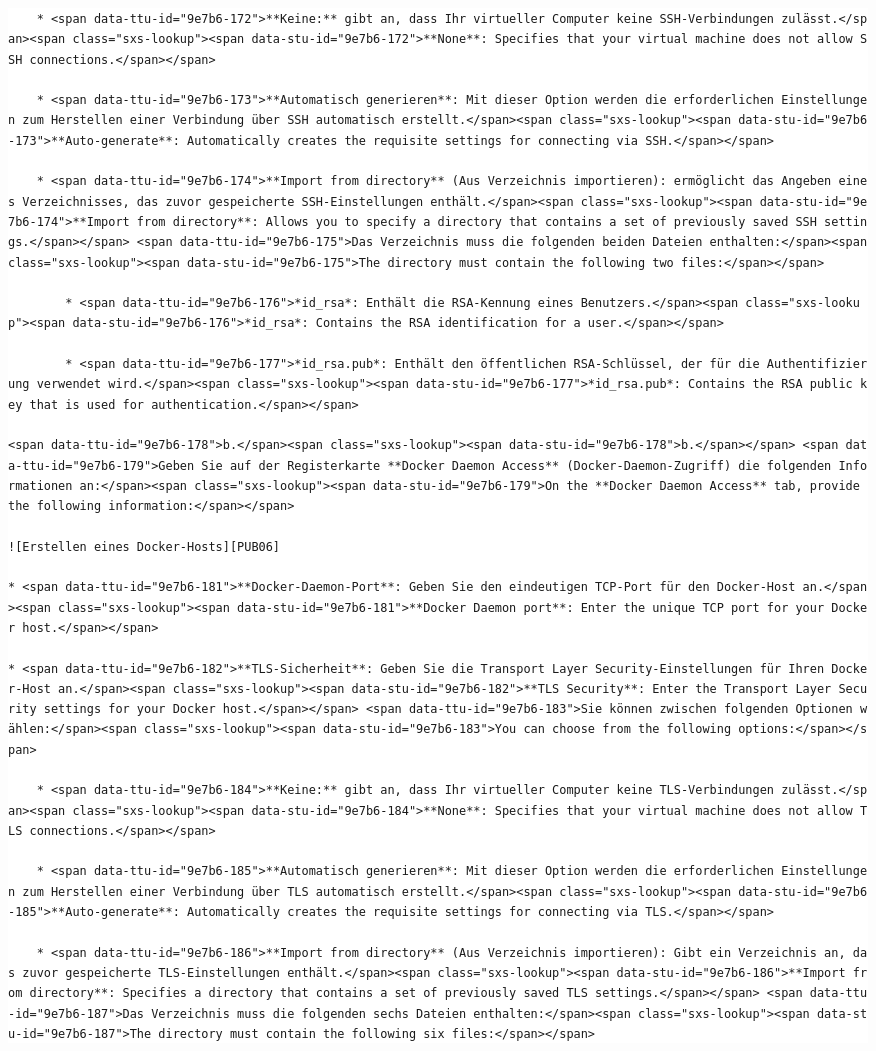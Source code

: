         * <span data-ttu-id="9e7b6-172">**Keine:** gibt an, dass Ihr virtueller Computer keine SSH-Verbindungen zulässt.</span><span class="sxs-lookup"><span data-stu-id="9e7b6-172">**None**: Specifies that your virtual machine does not allow SSH connections.</span></span>

        * <span data-ttu-id="9e7b6-173">**Automatisch generieren**: Mit dieser Option werden die erforderlichen Einstellungen zum Herstellen einer Verbindung über SSH automatisch erstellt.</span><span class="sxs-lookup"><span data-stu-id="9e7b6-173">**Auto-generate**: Automatically creates the requisite settings for connecting via SSH.</span></span>

        * <span data-ttu-id="9e7b6-174">**Import from directory** (Aus Verzeichnis importieren): ermöglicht das Angeben eines Verzeichnisses, das zuvor gespeicherte SSH-Einstellungen enthält.</span><span class="sxs-lookup"><span data-stu-id="9e7b6-174">**Import from directory**: Allows you to specify a directory that contains a set of previously saved SSH settings.</span></span> <span data-ttu-id="9e7b6-175">Das Verzeichnis muss die folgenden beiden Dateien enthalten:</span><span class="sxs-lookup"><span data-stu-id="9e7b6-175">The directory must contain the following two files:</span></span>

            * <span data-ttu-id="9e7b6-176">*id_rsa*: Enthält die RSA-Kennung eines Benutzers.</span><span class="sxs-lookup"><span data-stu-id="9e7b6-176">*id_rsa*: Contains the RSA identification for a user.</span></span>

            * <span data-ttu-id="9e7b6-177">*id_rsa.pub*: Enthält den öffentlichen RSA-Schlüssel, der für die Authentifizierung verwendet wird.</span><span class="sxs-lookup"><span data-stu-id="9e7b6-177">*id_rsa.pub*: Contains the RSA public key that is used for authentication.</span></span>

    <span data-ttu-id="9e7b6-178">b.</span><span class="sxs-lookup"><span data-stu-id="9e7b6-178">b.</span></span> <span data-ttu-id="9e7b6-179">Geben Sie auf der Registerkarte **Docker Daemon Access** (Docker-Daemon-Zugriff) die folgenden Informationen an:</span><span class="sxs-lookup"><span data-stu-id="9e7b6-179">On the **Docker Daemon Access** tab, provide the following information:</span></span>

    ![Erstellen eines Docker-Hosts][PUB06]
    
    * <span data-ttu-id="9e7b6-181">**Docker-Daemon-Port**: Geben Sie den eindeutigen TCP-Port für den Docker-Host an.</span><span class="sxs-lookup"><span data-stu-id="9e7b6-181">**Docker Daemon port**: Enter the unique TCP port for your Docker host.</span></span>
    
    * <span data-ttu-id="9e7b6-182">**TLS-Sicherheit**: Geben Sie die Transport Layer Security-Einstellungen für Ihren Docker-Host an.</span><span class="sxs-lookup"><span data-stu-id="9e7b6-182">**TLS Security**: Enter the Transport Layer Security settings for your Docker host.</span></span> <span data-ttu-id="9e7b6-183">Sie können zwischen folgenden Optionen wählen:</span><span class="sxs-lookup"><span data-stu-id="9e7b6-183">You can choose from the following options:</span></span>
    
        * <span data-ttu-id="9e7b6-184">**Keine:** gibt an, dass Ihr virtueller Computer keine TLS-Verbindungen zulässt.</span><span class="sxs-lookup"><span data-stu-id="9e7b6-184">**None**: Specifies that your virtual machine does not allow TLS connections.</span></span>
        
        * <span data-ttu-id="9e7b6-185">**Automatisch generieren**: Mit dieser Option werden die erforderlichen Einstellungen zum Herstellen einer Verbindung über TLS automatisch erstellt.</span><span class="sxs-lookup"><span data-stu-id="9e7b6-185">**Auto-generate**: Automatically creates the requisite settings for connecting via TLS.</span></span>
        
        * <span data-ttu-id="9e7b6-186">**Import from directory** (Aus Verzeichnis importieren): Gibt ein Verzeichnis an, das zuvor gespeicherte TLS-Einstellungen enthält.</span><span class="sxs-lookup"><span data-stu-id="9e7b6-186">**Import from directory**: Specifies a directory that contains a set of previously saved TLS settings.</span></span> <span data-ttu-id="9e7b6-187">Das Verzeichnis muss die folgenden sechs Dateien enthalten:</span><span class="sxs-lookup"><span data-stu-id="9e7b6-187">The directory must contain the following six files:</span></span>
        

[Docker-Website]: https://www.docker.com/
[Docker website]: https://www.docker.com/
[Konfigurieren von Artefakten]: https://www.jetbrains.com/help/idea/2016.1/configuring-artifacts.html
[Configuring artifacts]: https://www.jetbrains.com/help/idea/2016.1/configuring-artifacts.html
[PUB01]: media/azure-toolkit-for-intellij-publish-as-docker-container/PUB01.png
[PUB02]: media/azure-toolkit-for-intellij-publish-as-docker-container/PUB02.png
[PUB03]: media/azure-toolkit-for-intellij-publish-as-docker-container/PUB03.png
[PUB04a]: media/azure-toolkit-for-intellij-publish-as-docker-container/PUB04a.png
[PUB04b]: media/azure-toolkit-for-intellij-publish-as-docker-container/PUB04b.png
[PUB04c]: media/azure-toolkit-for-intellij-publish-as-docker-container/PUB04c.png
[PUB04d]: media/azure-toolkit-for-intellij-publish-as-docker-container/PUB04d.png
[PUB05]: media/azure-toolkit-for-intellij-publish-as-docker-container/PUB05.png
[PUB06]: media/azure-toolkit-for-intellij-publish-as-docker-container/PUB06.png
[PUB07]: media/azure-toolkit-for-intellij-publish-as-docker-container/PUB07.png
[PUB08]: media/azure-toolkit-for-intellij-publish-as-docker-container/PUB08.png
[PUB09]: media/azure-toolkit-for-intellij-publish-as-docker-container/PUB09.png
[ART01]: media/azure-toolkit-for-intellij-publish-as-docker-container/ART01.png
[ART02]: media/azure-toolkit-for-intellij-publish-as-docker-container/ART02.png
[ART03]: media/azure-toolkit-for-intellij-publish-as-docker-container/ART03.png